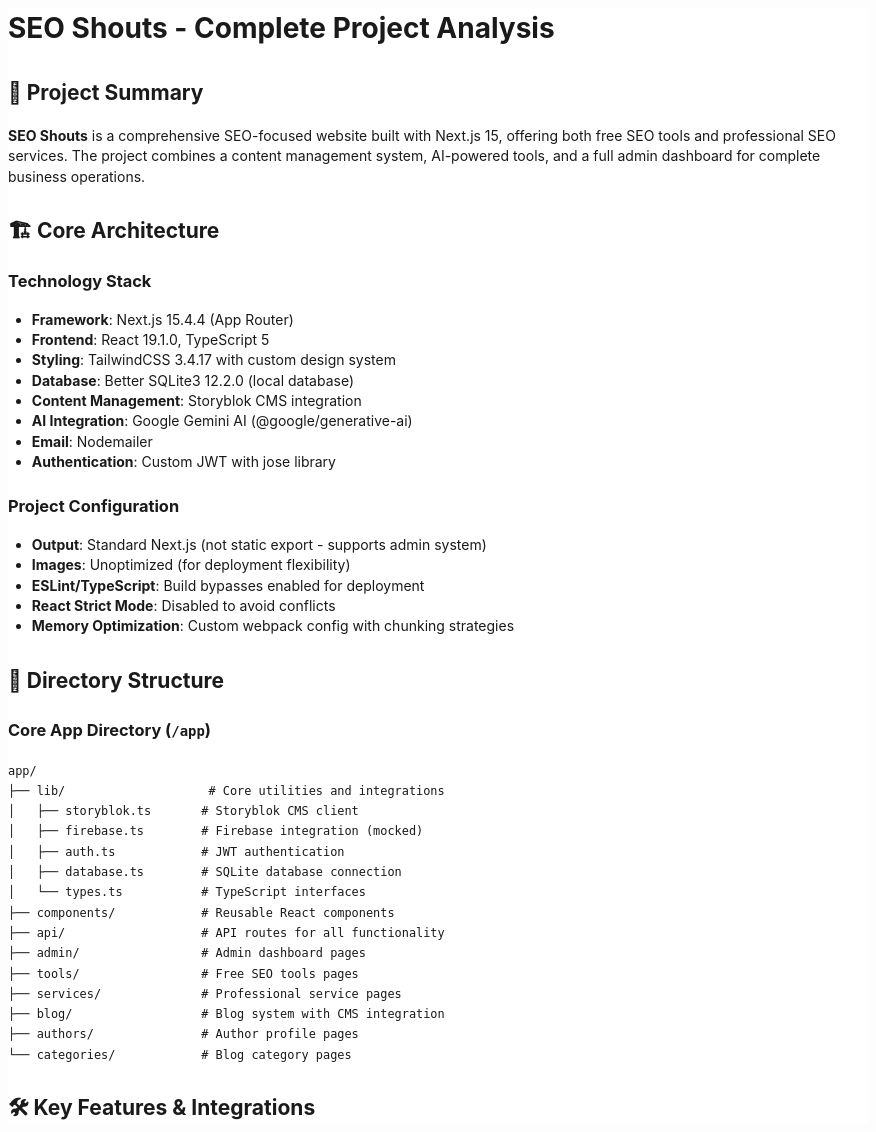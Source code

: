 # SEO Shouts - Complete Project Analysis

## 🎯 Project Summary
**SEO Shouts** is a comprehensive SEO-focused website built with Next.js 15, offering both free SEO tools and professional SEO services. The project combines a content management system, AI-powered tools, and a full admin dashboard for complete business operations.

## 🏗️ Core Architecture

### Technology Stack
- **Framework**: Next.js 15.4.4 (App Router)
- **Frontend**: React 19.1.0, TypeScript 5
- **Styling**: TailwindCSS 3.4.17 with custom design system
- **Database**: Better SQLite3 12.2.0 (local database)
- **Content Management**: Storyblok CMS integration
- **AI Integration**: Google Gemini AI (@google/generative-ai)
- **Email**: Nodemailer
- **Authentication**: Custom JWT with jose library

### Project Configuration
- **Output**: Standard Next.js (not static export - supports admin system)
- **Images**: Unoptimized (for deployment flexibility)
- **ESLint/TypeScript**: Build bypasses enabled for deployment
- **React Strict Mode**: Disabled to avoid conflicts
- **Memory Optimization**: Custom webpack config with chunking strategies

## 📁 Directory Structure

### Core App Directory (`/app`)
```
app/
├── lib/                    # Core utilities and integrations
│   ├── storyblok.ts       # Storyblok CMS client
│   ├── firebase.ts        # Firebase integration (mocked)
│   ├── auth.ts            # JWT authentication
│   ├── database.ts        # SQLite database connection
│   └── types.ts           # TypeScript interfaces
├── components/            # Reusable React components
├── api/                   # API routes for all functionality
├── admin/                 # Admin dashboard pages
├── tools/                 # Free SEO tools pages
├── services/              # Professional service pages
├── blog/                  # Blog system with CMS integration
├── authors/               # Author profile pages
└── categories/            # Blog category pages
```

## 🛠️ Key Features & Integrations
